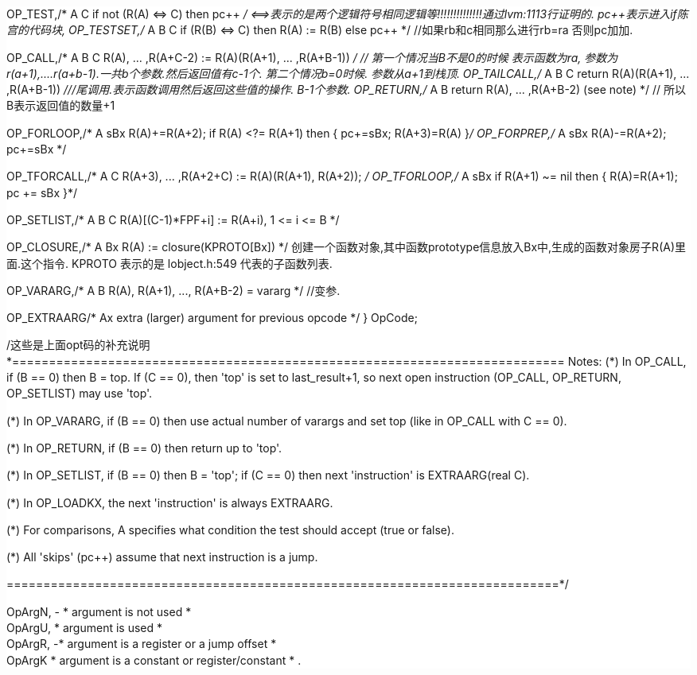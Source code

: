 OP_TEST,/*	A C	if not (R(A) <=> C) then pc++			*/  <==>表示的是两个逻辑符号相同逻辑等!!!!!!!!!!!!!!通过lvm:1113行证明的. pc++表示进入if陈宫的代码块,
OP_TESTSET,/*	A B C	if (R(B) <=> C) then R(A) := R(B) else pc++	*/ //如果rb和c相同那么进行rb=ra 否则pc加加.

OP_CALL,/*	A B C	R(A), ... ,R(A+C-2) := R(A)(R(A+1), ... ,R(A+B-1)) */   // 第一个情况当B不是0的时候 表示函数为ra, 参数为r(a+1),....r(a+b-1).一共b个参数.然后返回值有c-1个.  第二个情况b=0时候. 参数从a+1到栈顶.
OP_TAILCALL,/*	A B C	return R(A)(R(A+1), ... ,R(A+B-1))		*///尾调用.表示函数调用然后返回这些值的操作. B-1个参数.
OP_RETURN,/*	A B	return R(A), ... ,R(A+B-2)	(see note)	*/ // 所以B表示返回值的数量+1

OP_FORLOOP,/*	A sBx	R(A)+=R(A+2);
			if R(A) <?= R(A+1) then { pc+=sBx; R(A+3)=R(A) }*/
OP_FORPREP,/*	A sBx	R(A)-=R(A+2); pc+=sBx				*/

OP_TFORCALL,/*	A C	R(A+3), ... ,R(A+2+C) := R(A)(R(A+1), R(A+2));	*/
OP_TFORLOOP,/*	A sBx	if R(A+1) ~= nil then { R(A)=R(A+1); pc += sBx }*/

OP_SETLIST,/*	A B C	R(A)[(C-1)*FPF+i] := R(A+i), 1 <= i <= B	*/

OP_CLOSURE,/*	A Bx	R(A) := closure(KPROTO[Bx])			*/ 创建一个函数对象,其中函数prototype信息放入Bx中,生成的函数对象房子R(A)里面.这个指令. KPROTO 表示的是  lobject.h:549 代表的子函数列表. 

OP_VARARG,/*	A B	R(A), R(A+1), ..., R(A+B-2) = vararg		*/ //变参.

OP_EXTRAARG/*	Ax	extra (larger) argument for previous opcode	*/
} OpCode;







/这些是上面opt码的补充说明*===========================================================================
  Notes:
  (*) In OP_CALL, if (B == 0) then B = top. If (C == 0), then 'top' is
  set to last_result+1, so next open instruction (OP_CALL, OP_RETURN,
  OP_SETLIST) may use 'top'.

  (*) In OP_VARARG, if (B == 0) then use actual number of varargs and
  set top (like in OP_CALL with C == 0).

  (*) In OP_RETURN, if (B == 0) then return up to 'top'.

  (*) In OP_SETLIST, if (B == 0) then B = 'top'; if (C == 0) then next
  'instruction' is EXTRAARG(real C).

  (*) In OP_LOADKX, the next 'instruction' is always EXTRAARG.

  (*) For comparisons, A specifies what condition the test should accept
  (true or false).

  (*) All 'skips' (pc++) assume that next instruction is a jump.

===========================================================================*/


OpArgN,  - * argument is not used *   
OpArgU,  * argument is used *   
OpArgR,   -* argument is a register or a jump offset *   
OpArgK     * argument is a constant or register/constant *  .

